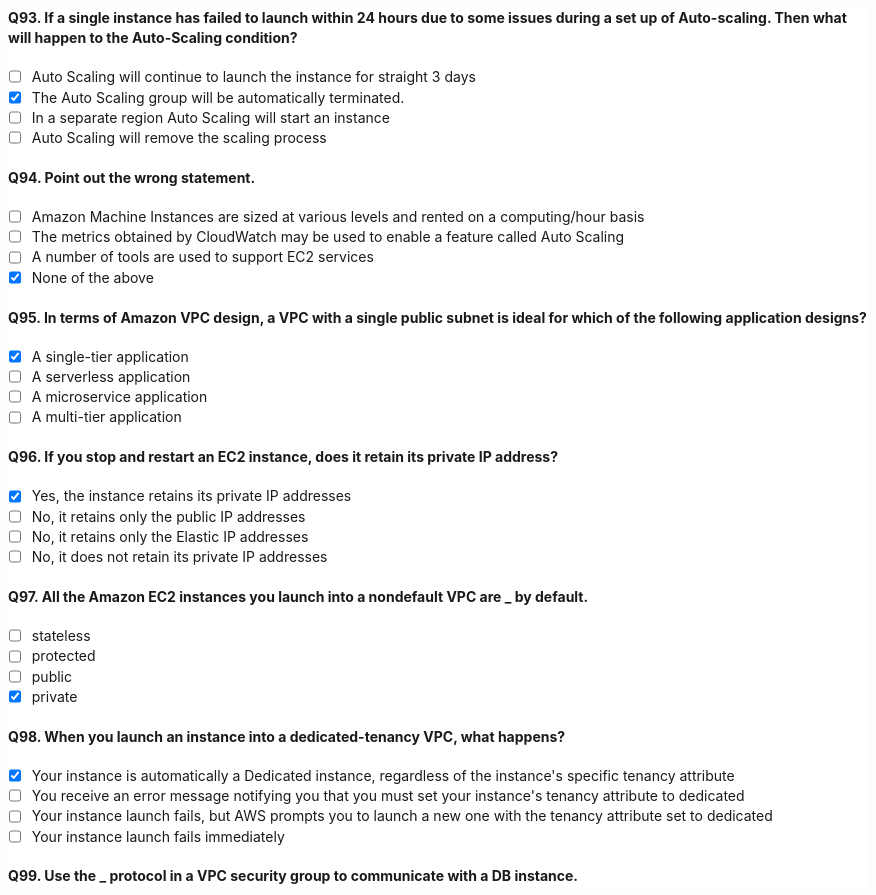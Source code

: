 #### Q93. If a single instance has failed to launch within 24 hours due to some issues during a set up of Auto-scaling. Then what will happen to the Auto-Scaling condition?

- [ ] Auto Scaling will continue to launch the instance for straight 3 days
- [x] The Auto Scaling group will be automatically terminated.
- [ ] In a separate region Auto Scaling will start an instance
- [ ] Auto Scaling will remove the scaling process

#### Q94. Point out the wrong statement.

- [ ] Amazon Machine Instances are sized at various levels and rented on a computing/hour basis
- [ ] The metrics obtained by CloudWatch may be used to enable a feature called Auto Scaling
- [ ] A number of tools are used to support EC2 services
- [x] None of the above

#### Q95. In terms of Amazon VPC design, a VPC with a single public subnet is ideal for which of the following application designs?

- [x] A single-tier application
- [ ] A serverless application
- [ ] A microservice application
- [ ] A multi-tier application

#### Q96. If you stop and restart an EC2 instance, does it retain its private IP address?

- [x] Yes, the instance retains its private IP addresses
- [ ] No, it retains only the public IP addresses
- [ ] No, it retains only the Elastic IP addresses
- [ ] No, it does not retain its private IP addresses

#### Q97. All the Amazon EC2 instances you launch into a nondefault VPC are **\_** by default.

- [ ] stateless
- [ ] protected
- [ ] public
- [x] private

#### Q98. When you launch an instance into a dedicated-tenancy VPC, what happens?

- [x] Your instance is automatically a Dedicated instance, regardless of the instance's specific tenancy attribute
- [ ] You receive an error message notifying you that you must set your instance's tenancy attribute to dedicated
- [ ] Your instance launch fails, but AWS prompts you to launch a new one with the tenancy attribute set to dedicated
- [ ] Your instance launch fails immediately

#### Q99. Use the **\_** protocol in a VPC security group to communicate with a DB instance.
